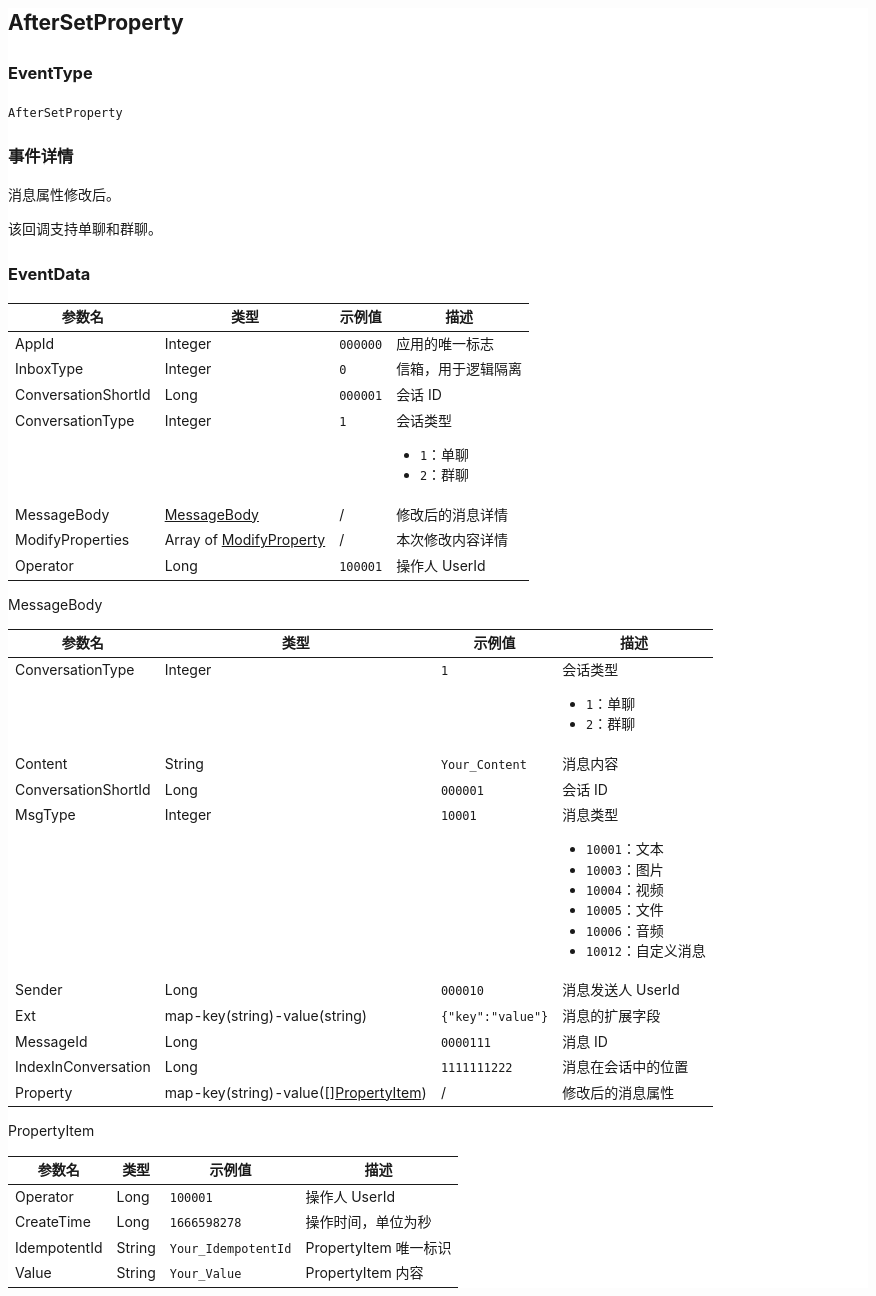 ## AfterSetProperty
### EventType
`AfterSetProperty`
### 事件详情
消息属性修改后。

该回调支持单聊和群聊。

### EventData

| 参数名 |类型  |示例值 |描述  |
| --- | --- | --- |--- |
| AppId | Integer | `000000` | 应用的唯一标志 |
| InboxType | Integer | `0` | 信箱，用于逻辑隔离 |
| ConversationShortId| Long | `000001` | 会话 ID |
| ConversationType | Integer | `1` | 会话类型<ul><li>`1`：单聊</li><li> `2`：群聊</li></ul>|
| MessageBody | [MessageBody](#messagebody4) | / | 修改后的消息详情|
| ModifyProperties | Array of [ModifyProperty](#modifyproperty)|/ | 本次修改内容详情|
| Operator | Long | `100001` | 操作人 UserId |

<span id="messagebody4"></span>MessageBody

| 参数名 |类型  |示例值 |描述  |
| --- | --- | --- |--- |
| ConversationType | Integer | `1` | 会话类型<ul><li>`1`：单聊</li><li> `2`：群聊</li></ul>|
| Content | String | `Your_Content` | 消息内容 |
| ConversationShortId | Long | `000001` | 会话 ID |
| MsgType | Integer | `10001` | 消息类型<ul><li>`10001`：文本</li><li>`10003`：图片</li><li>`10004`：视频</li><li>`10005`：文件</li><li>`10006`：音频</li><li>`10012`：自定义消息</li></ul> |
| Sender | Long |  `000010` | 消息发送人 UserId |
| Ext | map-key(string)-value(string) | `{"key":"value"}` | 消息的扩展字段 |
| MessageId | Long | `0000111` | 消息 ID |
| IndexInConversation | Long | `1111111222` | 消息在会话中的位置 |
| Property | map-key(string)-value([][PropertyItem](#propertyitem))|/|修改后的消息属性|


<span id="propertyitem"></span>

PropertyItem

| 参数名 |类型  |示例值 |描述  |
| --- | --- | --- |--- |
| Operator | Long | `100001` | 操作人 UserId |
| CreateTime| Long | `1666598278` |操作时间，单位为秒| 
| IdempotentId |String| `Your_IdempotentId` |PropertyItem 唯一标识|
| Value |String| `Your_Value` | PropertyItem 内容|
